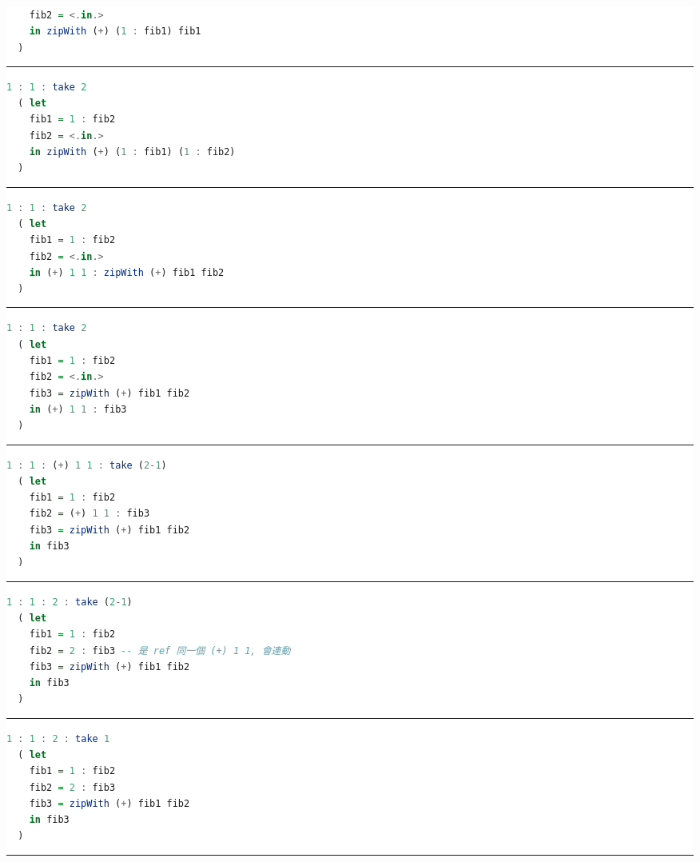 ```haskell
    fib2 = <.in.>
    in zipWith (+) (1 : fib1) fib1
  )
```
---
```haskell
1 : 1 : take 2
  ( let
    fib1 = 1 : fib2
    fib2 = <.in.>
    in zipWith (+) (1 : fib1) (1 : fib2)
  )
```
---
```haskell
1 : 1 : take 2
  ( let
    fib1 = 1 : fib2
    fib2 = <.in.>
    in (+) 1 1 : zipWith (+) fib1 fib2
  )
```
---
```haskell
1 : 1 : take 2
  ( let
    fib1 = 1 : fib2
    fib2 = <.in.>
    fib3 = zipWith (+) fib1 fib2
    in (+) 1 1 : fib3
  )
```
---
```haskell
1 : 1 : (+) 1 1 : take (2-1)
  ( let
    fib1 = 1 : fib2
    fib2 = (+) 1 1 : fib3
    fib3 = zipWith (+) fib1 fib2
    in fib3
  )
```
---
```haskell
1 : 1 : 2 : take (2-1)
  ( let
    fib1 = 1 : fib2
    fib2 = 2 : fib3 -- 是 ref 同一個 (+) 1 1, 會連動
    fib3 = zipWith (+) fib1 fib2
    in fib3
  )
```
---
```haskell
1 : 1 : 2 : take 1
  ( let
    fib1 = 1 : fib2
    fib2 = 2 : fib3
    fib3 = zipWith (+) fib1 fib2
    in fib3
  )
```
---
```haskell
```